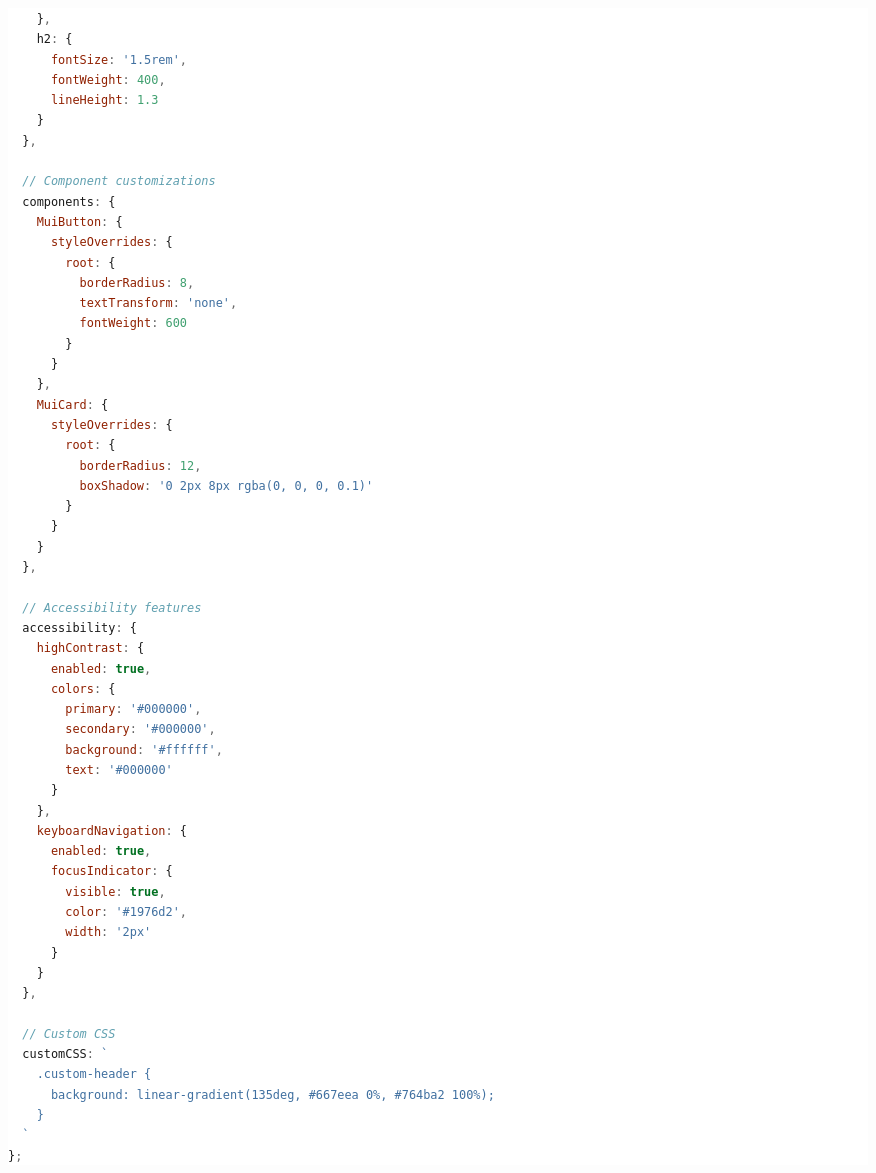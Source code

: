 ```javascript
    },
    h2: {
      fontSize: '1.5rem',
      fontWeight: 400,
      lineHeight: 1.3
    }
  },
  
  // Component customizations
  components: {
    MuiButton: {
      styleOverrides: {
        root: {
          borderRadius: 8,
          textTransform: 'none',
          fontWeight: 600
        }
      }
    },
    MuiCard: {
      styleOverrides: {
        root: {
          borderRadius: 12,
          boxShadow: '0 2px 8px rgba(0, 0, 0, 0.1)'
        }
      }
    }
  },
  
  // Accessibility features
  accessibility: {
    highContrast: {
      enabled: true,
      colors: {
        primary: '#000000',
        secondary: '#000000',
        background: '#ffffff',
        text: '#000000'
      }
    },
    keyboardNavigation: {
      enabled: true,
      focusIndicator: {
        visible: true,
        color: '#1976d2',
        width: '2px'
      }
    }
  },
  
  // Custom CSS
  customCSS: `
    .custom-header {
      background: linear-gradient(135deg, #667eea 0%, #764ba2 100%);
    }
  `
};
```
